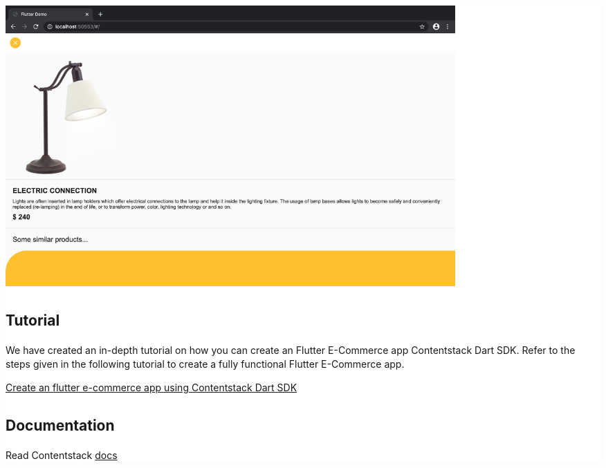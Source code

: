 <img src="https://github.com/contentstack/contentstack-flutter-ecommerce-app/blob/master/assets/screens/web_detail_1.png" width="650" alt="accessibility text">
</p>

## Tutorial

We have created an in-depth tutorial on how you can create an Flutter E-Commerce app Contentstack Dart SDK. Refer to the steps given in the following tutorial to create a fully functional Flutter E-Commerce app.

[Create an flutter e-commerce app using Contentstack Dart SDK](https://www.contentstack.com/docs/developers/dart/get-started-with-dart-sdk/)


## Documentation

Read Contentstack [docs](https://www.contentstack.com/docs)
